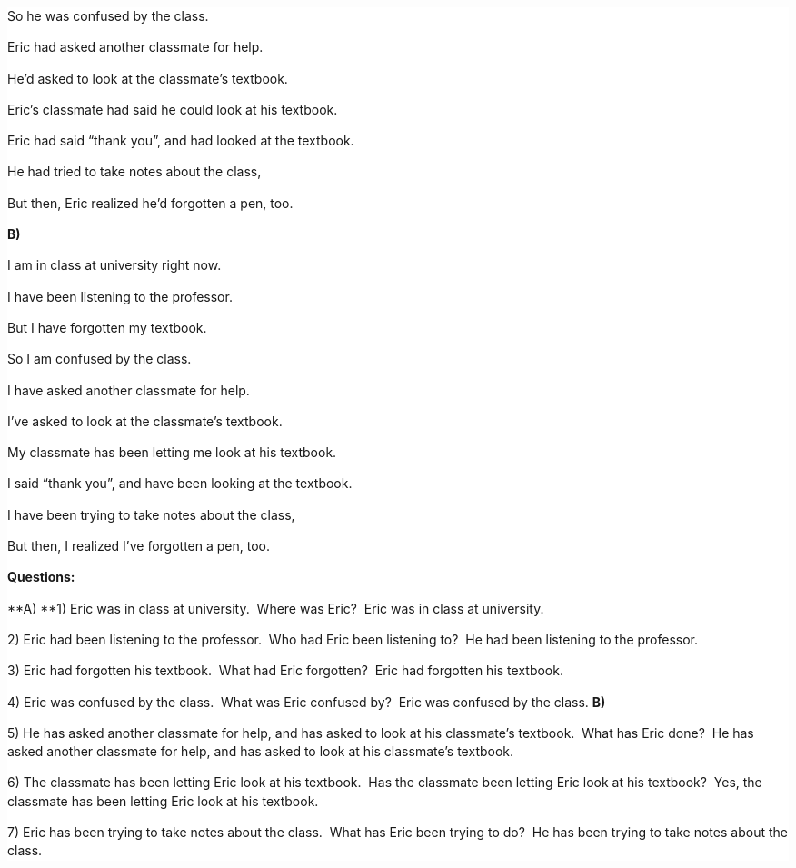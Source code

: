 So he was confused by the class.

Eric had asked another classmate for help.

He’d asked to look at the classmate’s textbook.

Eric’s classmate had said he could look at his textbook.

Eric had said “thank you”, and had looked at the textbook.

He had tried to take notes about the class,

But then, Eric realized he’d forgotten a pen, too.

**B)**

I am in class at university right now.

I have been listening to the professor.

But I have forgotten my textbook.

So I am confused by the class.

I have asked another classmate for help.

I’ve asked to look at the classmate’s textbook.

My classmate has been letting me look at his textbook.

I said “thank you”, and have been looking at the textbook.

I have been trying to take notes about the class,

But then, I realized I’ve forgotten a pen, too.

**Questions:**

**A)
**1) Eric was in class at university.  Where was Eric?  Eric was in
class at university.

2\) Eric had been listening to the professor.  Who had Eric been
listening to?  He had been listening to the professor.

3\) Eric had forgotten his textbook.  What had Eric forgotten?  Eric had
forgotten his textbook.

4\) Eric was confused by the class.  What was Eric confused by?  Eric
was confused by the class.
**B)**

5\) He has asked another classmate for help, and has asked to look at
his classmate’s textbook.  What has Eric done?  He has asked another
classmate for help, and has asked to look at his classmate’s textbook.

6\) The classmate has been letting Eric look at his textbook.  Has the
classmate been letting Eric look at his textbook?  Yes, the classmate
has been letting Eric look at his textbook.

7\) Eric has been trying to take notes about the class.  What has Eric
been trying to do?  He has been trying to take notes about the class.
